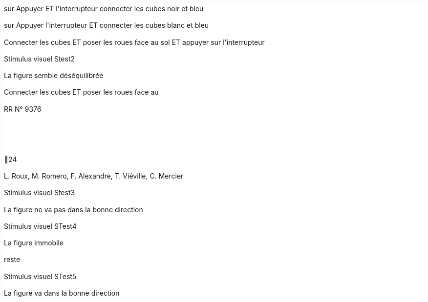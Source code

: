 sur
Appuyer
ET
l'interrupteur
connecter les cubes
noir et bleu

sur
Appuyer
l'interrupteur
ET
connecter les cubes
blanc et bleu

Connecter les cubes ET
poser les roues face au
sol ET appuyer sur
l'interrupteur

Stimulus visuel Stest2

La figure semble
déséquilibrée

Connecter les cubes ET
poser les roues face au

RR N° 9376

 
 
 
 
 
 
 
 
 
 
 
 
 
 
 
24

L. Roux, M. Romero, F. Alexandre, T. Viéville, C. Mercier 

Stimulus visuel Stest3

La figure ne va pas
dans la bonne direction

Stimulus visuel STest4

La figure 
immobile

reste

Stimulus visuel STest5

La figure va dans la
bonne direction
